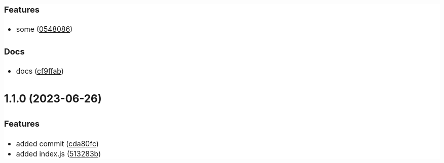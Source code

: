
### Features

* some ([0548086](https://github.com/idel28102001/test-changelog/commit/0548086bce196d981ff34eebc5f3d189e6ef8180))


### Docs

* docs ([cf9ffab](https://github.com/idel28102001/test-changelog/commit/cf9ffabe669a5ee82f6a1c5501b4756a9e2d2c69))

## 1.1.0 (2023-06-26)


### Features

* added commit ([cda80fc](https://github.com/idel28102001/test-changelog/commit/cda80fc5ebce21ca2cd90a6889bbda25445a7e2a))
* added index.js ([513283b](https://github.com/idel28102001/test-changelog/commit/513283b9c8408893c9a29147333b8e7dddb71f72))
